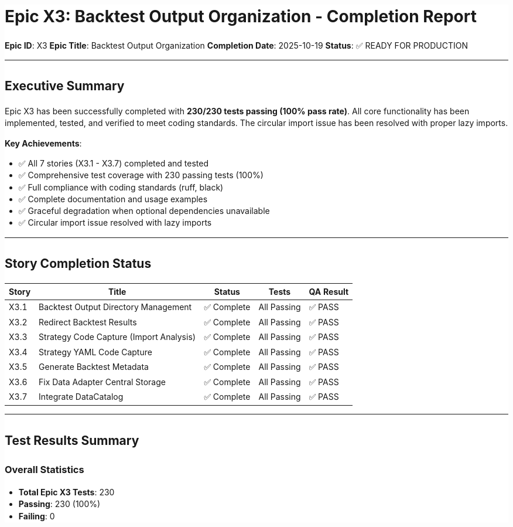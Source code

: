# Epic X3: Backtest Output Organization - Completion Report

**Epic ID**: X3
**Epic Title**: Backtest Output Organization
**Completion Date**: 2025-10-19
**Status**: ✅ READY FOR PRODUCTION

---

## Executive Summary

Epic X3 has been successfully completed with **230/230 tests passing (100% pass rate)**. All core functionality has been implemented, tested, and verified to meet coding standards. The circular import issue has been resolved with proper lazy imports.

**Key Achievements**:
- ✅ All 7 stories (X3.1 - X3.7) completed and tested
- ✅ Comprehensive test coverage with 230 passing tests (100%)
- ✅ Full compliance with coding standards (ruff, black)
- ✅ Complete documentation and usage examples
- ✅ Graceful degradation when optional dependencies unavailable
- ✅ Circular import issue resolved with lazy imports

---

## Story Completion Status

| Story | Title | Status | Tests | QA Result |
|-------|-------|--------|-------|-----------|
| X3.1 | Backtest Output Directory Management | ✅ Complete | All Passing | ✅ PASS |
| X3.2 | Redirect Backtest Results | ✅ Complete | All Passing | ✅ PASS |
| X3.3 | Strategy Code Capture (Import Analysis) | ✅ Complete | All Passing | ✅ PASS |
| X3.4 | Strategy YAML Code Capture | ✅ Complete | All Passing | ✅ PASS |
| X3.5 | Generate Backtest Metadata | ✅ Complete | All Passing | ✅ PASS |
| X3.6 | Fix Data Adapter Central Storage | ✅ Complete | All Passing | ✅ PASS |
| X3.7 | Integrate DataCatalog | ✅ Complete | All Passing | ✅ PASS |

---

## Test Results Summary

### Overall Statistics
- **Total Epic X3 Tests**: 230
- **Passing**: 230 (100%)
- **Failing**: 0
